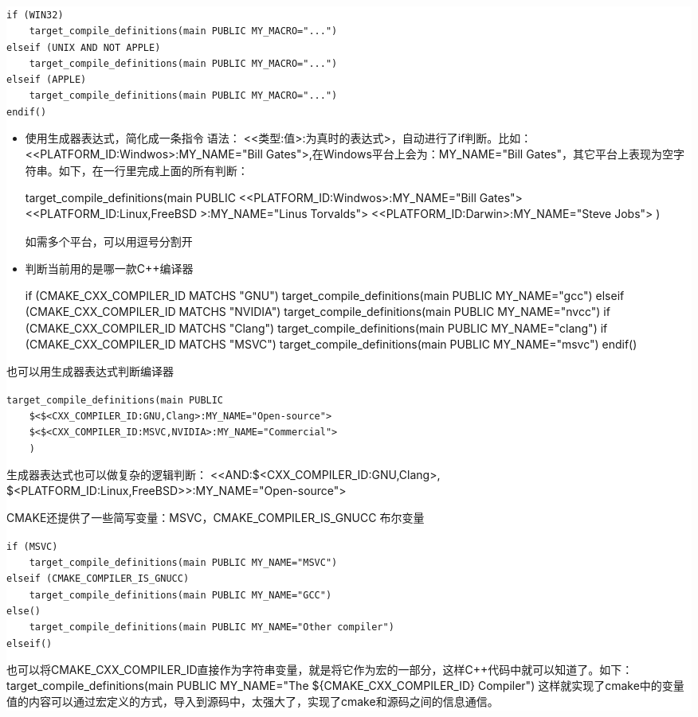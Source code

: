	if (WIN32)
		target_compile_definitions(main PUBLIC MY_MACRO="...")
	elseif (UNIX AND NOT APPLE)
		target_compile_definitions(main PUBLIC MY_MACRO="...")
	elseif (APPLE)
		target_compile_definitions(main PUBLIC MY_MACRO="...")
	endif()
		

- 使用生成器表达式，简化成一条指令
语法： $<$<类型:值>:为真时的表达式>，自动进行了if判断。比如：$<$<PLATFORM_ID:Windwos>:MY_NAME="Bill Gates">,在Windows平台上会为：MY_NAME="Bill Gates"，其它平台上表现为空字符串。如下，在一行里完成上面的所有判断：
	
	target_compile_definitions(main PUBLIC
		$<$<PLATFORM_ID:Windwos>:MY_NAME="Bill Gates">			
		$<$<PLATFORM_ID:Linux,FreeBSD >:MY_NAME="Linus Torvalds">
		$<$<PLATFORM_ID:Darwin>:MY_NAME="Steve Jobs">
		)

	如需多个平台，可以用逗号分割开


- 判断当前用的是哪一款C++编译器

	if (CMAKE_CXX_COMPILER_ID MATCHS "GNU")
		target_compile_definitions(main PUBLIC MY_NAME="gcc")
	elseif (CMAKE_CXX_COMPILER_ID MATCHS "NVIDIA")
		target_compile_definitions(main PUBLIC MY_NAME="nvcc")
	if (CMAKE_CXX_COMPILER_ID MATCHS "Clang")
		target_compile_definitions(main PUBLIC MY_NAME="clang")
	if (CMAKE_CXX_COMPILER_ID MATCHS "MSVC")
		target_compile_definitions(main PUBLIC MY_NAME="msvc")
	endif()

也可以用生成器表达式判断编译器
	
	target_compile_definitions(main PUBLIC
		$<$<CXX_COMPILER_ID:GNU,Clang>:MY_NAME="Open-source">			
		$<$<CXX_COMPILER_ID:MSVC,NVIDIA>:MY_NAME="Commercial">			
		)

生成器表达式也可以做复杂的逻辑判断：
	$<$<AND:$<CXX_COMPILER_ID:GNU,Clang>, $<PLATFORM_ID:Linux,FreeBSD>>:MY_NAME="Open-source">

CMAKE还提供了一些简写变量：MSVC，CMAKE_COMPILER_IS_GNUCC 布尔变量

	if (MSVC)
		target_compile_definitions(main PUBLIC MY_NAME="MSVC")
	elseif (CMAKE_COMPILER_IS_GNUCC)
		target_compile_definitions(main PUBLIC MY_NAME="GCC")
	else()
		target_compile_definitions(main PUBLIC MY_NAME="Other compiler")
	elseif()

也可以将CMAKE_CXX_COMPILER_ID直接作为字符串变量，就是将它作为宏的一部分，这样C++代码中就可以知道了。如下：
	target_compile_definitions(main PUBLIC MY_NAME="The ${CMAKE_CXX_COMPILER_ID} Compiler")
	这样就实现了cmake中的变量值的内容可以通过宏定义的方式，导入到源码中，太强大了，实现了cmake和源码之间的信息通信。
